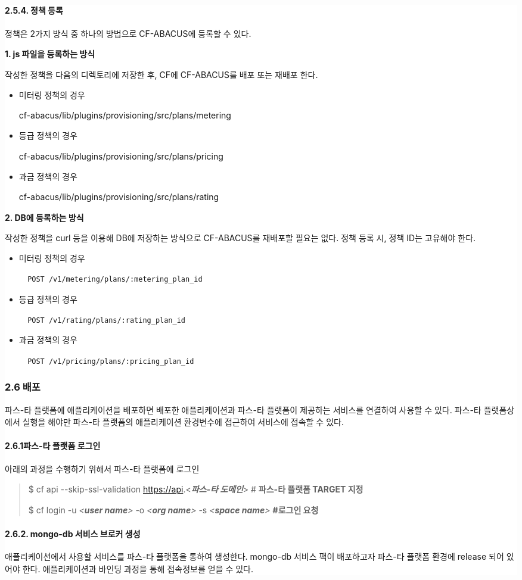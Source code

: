#### 2.5.4.  정책 등록

정책은 2가지 방식 중 하나의 방법으로 CF-ABACUS에 등록할 수 있다.

**1.  js 파일을 등록하는 방식**

작성한 정책을 다음의 디렉토리에 저장한 후, CF에 CF-ABACUS를 배포 또는 재배포 한다.

* 미터링 정책의 경우

  cf-abacus/lib/plugins/provisioning/src/plans/metering

* 등급 정책의 경우

  cf-abacus/lib/plugins/provisioning/src/plans/pricing

* 과금 정책의 경우

  cf-abacus/lib/plugins/provisioning/src/plans/rating

**2.  DB에 등록하는 방식**

작성한 정책을 curl 등을 이용해 DB에 저장하는 방식으로 CF-ABACUS를 재배포할 필요는 없다. 정책 등록 시, 정책 ID는 고유해야 한다.

* 미터링 정책의 경우

  ```text
    POST /v1/metering/plans/:metering_plan_id
  ```

* 등급 정책의 경우

  ```text
    POST /v1/rating/plans/:rating_plan_id
  ```

* 과금 정책의 경우

  ```text
    POST /v1/pricing/plans/:pricing_plan_id
  ```

### 2.6  배포

파스-타 플랫폼에 애플리케이션을 배포하면 배포한 애플리케이션과 파스-타 플랫폼이 제공하는 서비스를 연결하여 사용할 수 있다. 파스-타 플랫폼상에서 실행을 해야만 파스-타 플랫폼의 애플리케이션 환경변수에 접근하여 서비스에 접속할 수 있다.

#### 2.6.1파스-타 플랫폼 로그인

아래의 과정을 수행하기 위해서 파스-타 플랫폼에 로그인

> $ cf api --skip-ssl-validation [https://api](https://api).&lt;_**파스-타 도메인**_&gt; \# **파스-타 플랫폼 TARGET 지정**
>
> $ cf login -u _&lt;**user name**&gt;_ -o _&lt;**org name**&gt;_ -s _&lt;**space name**&gt;_ **\#로그인 요청**

#### 2.6.2.  mongo-db 서비스 브로커 생성

애플리케이션에서 사용할 서비스를 파스-타 플랫폼을 통하여 생성한다. mongo-db 서비스 팩이 배포하고자 파스-타 플랫폼 환경에 release 되어 있어야 한다. 애플리케이션과 바인딩 과정을 통해 접속정보를 얻을 수 있다.

